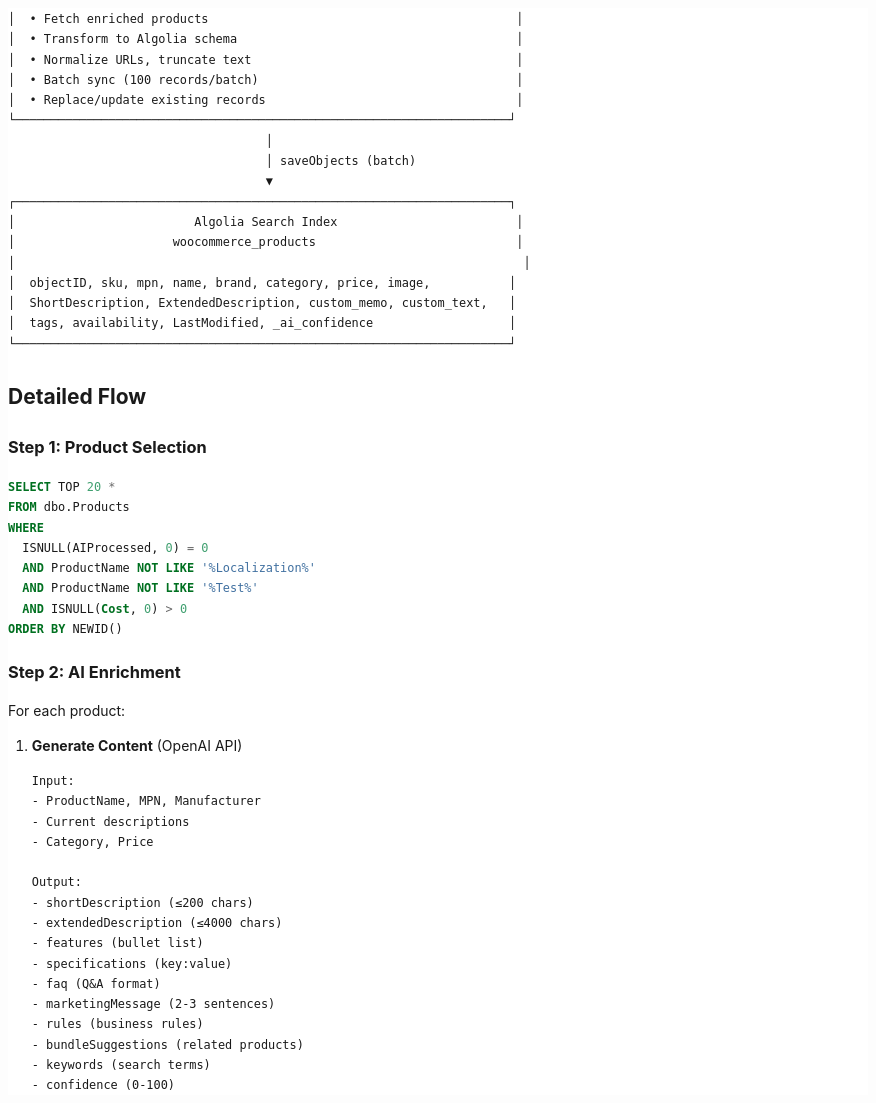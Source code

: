 ```
│  • Fetch enriched products                                           │
│  • Transform to Algolia schema                                       │
│  • Normalize URLs, truncate text                                     │
│  • Batch sync (100 records/batch)                                    │
│  • Replace/update existing records                                   │
└─────────────────────────────────────────────────────────────────────┘
                                    │
                                    │ saveObjects (batch)
                                    ▼
┌─────────────────────────────────────────────────────────────────────┐
│                         Algolia Search Index                         │
│                      woocommerce_products                            │
│                                                                       │
│  objectID, sku, mpn, name, brand, category, price, image,           │
│  ShortDescription, ExtendedDescription, custom_memo, custom_text,   │
│  tags, availability, LastModified, _ai_confidence                   │
└─────────────────────────────────────────────────────────────────────┘
```

## Detailed Flow

### Step 1: Product Selection

```sql
SELECT TOP 20 *
FROM dbo.Products
WHERE 
  ISNULL(AIProcessed, 0) = 0
  AND ProductName NOT LIKE '%Localization%'
  AND ProductName NOT LIKE '%Test%'
  AND ISNULL(Cost, 0) > 0
ORDER BY NEWID()
```

### Step 2: AI Enrichment

For each product:

1. **Generate Content** (OpenAI API)
   ```
   Input:
   - ProductName, MPN, Manufacturer
   - Current descriptions
   - Category, Price
   
   Output:
   - shortDescription (≤200 chars)
   - extendedDescription (≤4000 chars)
   - features (bullet list)
   - specifications (key:value)
   - faq (Q&A format)
   - marketingMessage (2-3 sentences)
   - rules (business rules)
   - bundleSuggestions (related products)
   - keywords (search terms)
   - confidence (0-100)
   ```
